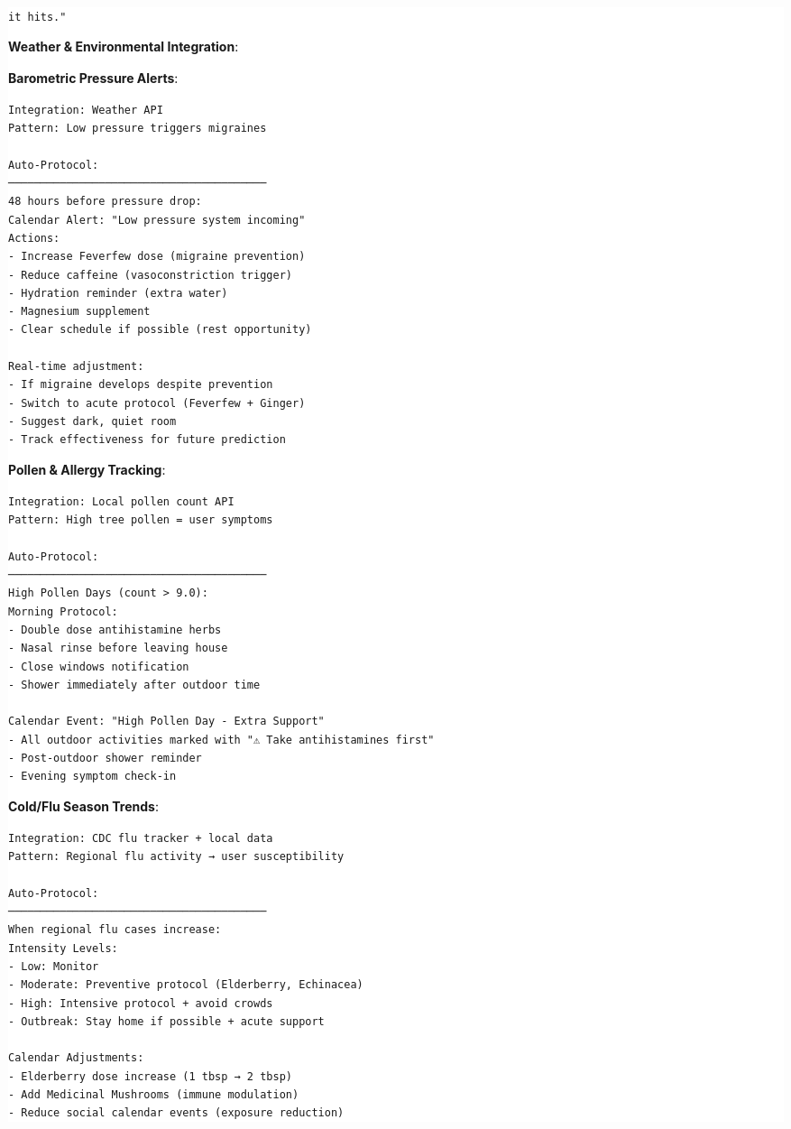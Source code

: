 ```
it hits."
```

**Weather & Environmental Integration**:

**Barometric Pressure Alerts**:
```
Integration: Weather API
Pattern: Low pressure triggers migraines

Auto-Protocol:
────────────────────────────────────────
48 hours before pressure drop:
Calendar Alert: "Low pressure system incoming"
Actions:
- Increase Feverfew dose (migraine prevention)
- Reduce caffeine (vasoconstriction trigger)
- Hydration reminder (extra water)
- Magnesium supplement
- Clear schedule if possible (rest opportunity)

Real-time adjustment:
- If migraine develops despite prevention
- Switch to acute protocol (Feverfew + Ginger)
- Suggest dark, quiet room
- Track effectiveness for future prediction
```

**Pollen & Allergy Tracking**:
```
Integration: Local pollen count API
Pattern: High tree pollen = user symptoms

Auto-Protocol:
────────────────────────────────────────
High Pollen Days (count > 9.0):
Morning Protocol:
- Double dose antihistamine herbs
- Nasal rinse before leaving house
- Close windows notification
- Shower immediately after outdoor time

Calendar Event: "High Pollen Day - Extra Support"
- All outdoor activities marked with "⚠️ Take antihistamines first"
- Post-outdoor shower reminder
- Evening symptom check-in
```

**Cold/Flu Season Trends**:
```
Integration: CDC flu tracker + local data
Pattern: Regional flu activity → user susceptibility

Auto-Protocol:
────────────────────────────────────────
When regional flu cases increase:
Intensity Levels:
- Low: Monitor
- Moderate: Preventive protocol (Elderberry, Echinacea)
- High: Intensive protocol + avoid crowds
- Outbreak: Stay home if possible + acute support

Calendar Adjustments:
- Elderberry dose increase (1 tbsp → 2 tbsp)
- Add Medicinal Mushrooms (immune modulation)
- Reduce social calendar events (exposure reduction)
```